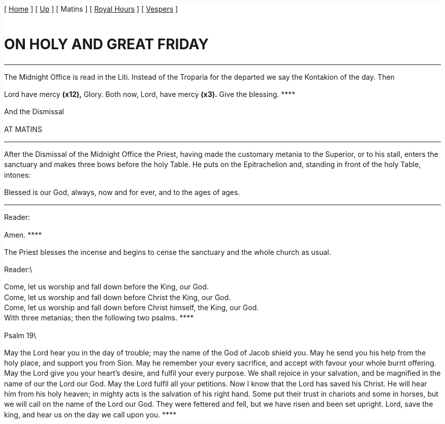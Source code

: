 \[ [Home](index.md) \] \[ [Up](holyFri.md) \] \[ Matins \]
\[ [Royal Hours](HWFri-Hrs.md) \] \[ [Vespers](HWFri-V.md) \]

ON HOLY AND GREAT FRIDAY
========================

****

The Midnight Office is read in the Liti. Instead of the Troparia for the
departed we say the Kontakion of the day. Then

Lord have mercy **(x12),** Glory. Both now, Lord, have mercy **(x3).**
Give the blessing. ****

And the Dismissal

AT MATINS

****

After the Dismissal of the Midnight Office the Priest, having made the
customary metania to the Superior, or to his stall, enters the sanctuary
and makes three bows before the holy Table. He puts on the Epitrachelion
and, standing in front of the holy Table, intones:

Blessed is our God, always, now and for ever, and to the ages of ages.

****

Reader:

Amen. ****

The Priest blesses the incense and begins to cense the sanctuary and the
whole church as usual.

Reader:\

Come, let us worship and fall down before the King, our God.\
Come, let us worship and fall down before Christ the King, our God.\
Come, let us worship and fall down before Christ himself, the King, our
God.\
With three metanias; then the following two psalms. ****

Psalm 19\

May the Lord hear you in the day of trouble; may the name of the God of
Jacob shield you. May he send you his help from the holy place, and
support you from Sion. May he remember your every sacrifice, and accept
with favour your whole burnt offering. May the Lord give you your
heart’s desire, and fulfil your every purpose. We shall rejoice in your
salvation, and be magnified in the name of our the Lord our God. May the
Lord fulfil all your petitions. Now I know that the Lord has saved his
Christ. He will hear him from his holy heaven; in mighty acts is the
salvation of his right hand. Some put their trust in chariots and some
in horses, but we will call on the name of the Lord our God. They were
fettered and fell, but we have risen and been set upright. Lord, save
the king, and hear us on the day we call upon you. ****
